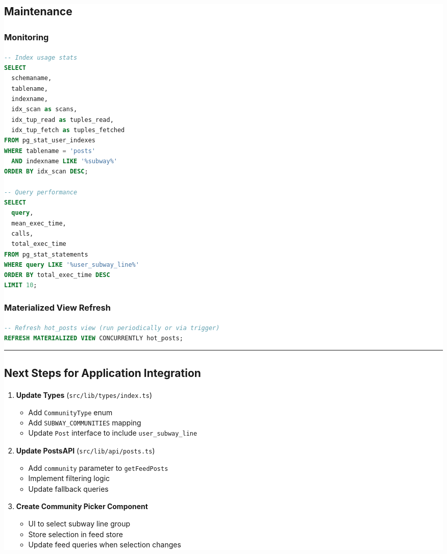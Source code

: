 
## Maintenance

### Monitoring

```sql
-- Index usage stats
SELECT
  schemaname,
  tablename,
  indexname,
  idx_scan as scans,
  idx_tup_read as tuples_read,
  idx_tup_fetch as tuples_fetched
FROM pg_stat_user_indexes
WHERE tablename = 'posts'
  AND indexname LIKE '%subway%'
ORDER BY idx_scan DESC;

-- Query performance
SELECT
  query,
  mean_exec_time,
  calls,
  total_exec_time
FROM pg_stat_statements
WHERE query LIKE '%user_subway_line%'
ORDER BY total_exec_time DESC
LIMIT 10;
```

### Materialized View Refresh

```sql
-- Refresh hot_posts view (run periodically or via trigger)
REFRESH MATERIALIZED VIEW CONCURRENTLY hot_posts;
```

---

## Next Steps for Application Integration

1. **Update Types** (`src/lib/types/index.ts`)
   - Add `CommunityType` enum
   - Add `SUBWAY_COMMUNITIES` mapping
   - Update `Post` interface to include `user_subway_line`

2. **Update PostsAPI** (`src/lib/api/posts.ts`)
   - Add `community` parameter to `getFeedPosts`
   - Implement filtering logic
   - Update fallback queries

3. **Create Community Picker Component**
   - UI to select subway line group
   - Store selection in feed store
   - Update feed queries when selection changes
